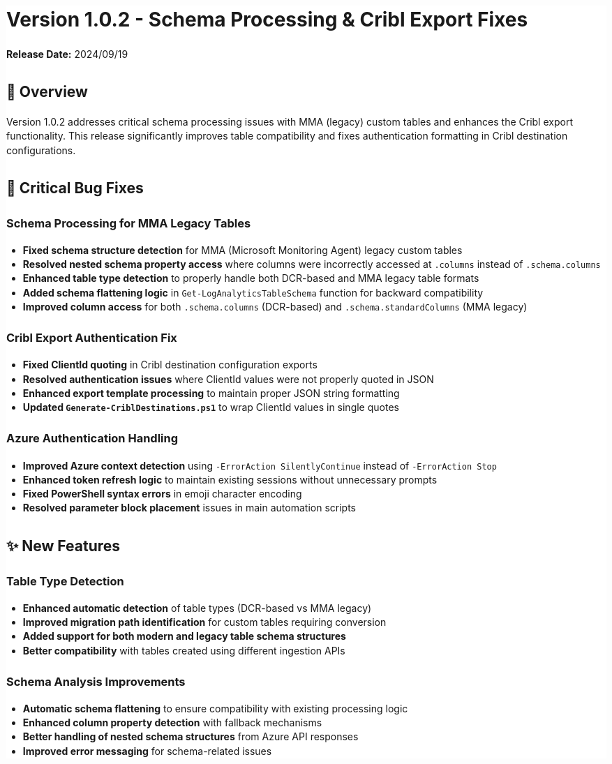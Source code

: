 # Version 1.0.2 - Schema Processing & Cribl Export Fixes
**Release Date:** 2024/09/19

## 🎉 Overview
Version 1.0.2 addresses critical schema processing issues with MMA (legacy) custom tables and enhances the Cribl export functionality. This release significantly improves table compatibility and fixes authentication formatting in Cribl destination configurations.

## 🐛 Critical Bug Fixes

### Schema Processing for MMA Legacy Tables
- **Fixed schema structure detection** for MMA (Microsoft Monitoring Agent) legacy custom tables
- **Resolved nested schema property access** where columns were incorrectly accessed at `.columns` instead of `.schema.columns`
- **Enhanced table type detection** to properly handle both DCR-based and MMA legacy table formats
- **Added schema flattening logic** in `Get-LogAnalyticsTableSchema` function for backward compatibility
- **Improved column access** for both `.schema.columns` (DCR-based) and `.schema.standardColumns` (MMA legacy)

### Cribl Export Authentication Fix
- **Fixed ClientId quoting** in Cribl destination configuration exports
- **Resolved authentication issues** where ClientId values were not properly quoted in JSON
- **Enhanced export template processing** to maintain proper JSON string formatting
- **Updated `Generate-CriblDestinations.ps1`** to wrap ClientId values in single quotes

### Azure Authentication Handling
- **Improved Azure context detection** using `-ErrorAction SilentlyContinue` instead of `-ErrorAction Stop`
- **Enhanced token refresh logic** to maintain existing sessions without unnecessary prompts
- **Fixed PowerShell syntax errors** in emoji character encoding
- **Resolved parameter block placement** issues in main automation scripts

## ✨ New Features

### Table Type Detection
- **Enhanced automatic detection** of table types (DCR-based vs MMA legacy)
- **Improved migration path identification** for custom tables requiring conversion
- **Added support for both modern and legacy table schema structures**
- **Better compatibility** with tables created using different ingestion APIs

### Schema Analysis Improvements
- **Automatic schema flattening** to ensure compatibility with existing processing logic
- **Enhanced column property detection** with fallback mechanisms
- **Better handling of nested schema structures** from Azure API responses
- **Improved error messaging** for schema-related issues
